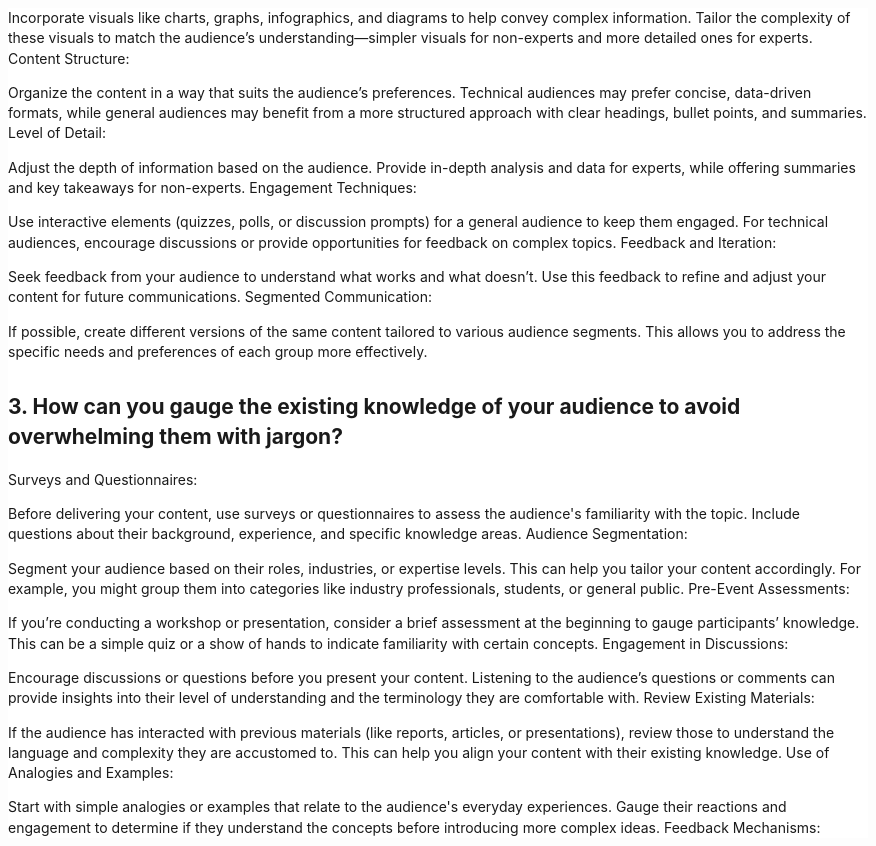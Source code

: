 Incorporate visuals like charts, graphs, infographics, and diagrams to help convey complex information. Tailor the complexity of these visuals to match the audience’s understanding—simpler visuals for non-experts and more detailed ones for experts.
Content Structure:

Organize the content in a way that suits the audience’s preferences. Technical audiences may prefer concise, data-driven formats, while general audiences may benefit from a more structured approach with clear headings, bullet points, and summaries.
Level of Detail:

Adjust the depth of information based on the audience. Provide in-depth analysis and data for experts, while offering summaries and key takeaways for non-experts.
Engagement Techniques:

Use interactive elements (quizzes, polls, or discussion prompts) for a general audience to keep them engaged. For technical audiences, encourage discussions or provide opportunities for feedback on complex topics.
Feedback and Iteration:

Seek feedback from your audience to understand what works and what doesn’t. Use this feedback to refine and adjust your content for future communications.
Segmented Communication:

If possible, create different versions of the same content tailored to various audience segments. This allows you to address the specific needs and preferences of each group more effectively.

## 3. How can you gauge the existing knowledge of your audience to avoid overwhelming them with jargon?

Surveys and Questionnaires:

Before delivering your content, use surveys or questionnaires to assess the audience's familiarity with the topic. Include questions about their background, experience, and specific knowledge areas.
Audience Segmentation:

Segment your audience based on their roles, industries, or expertise levels. This can help you tailor your content accordingly. For example, you might group them into categories like industry professionals, students, or general public.
Pre-Event Assessments:

If you’re conducting a workshop or presentation, consider a brief assessment at the beginning to gauge participants’ knowledge. This can be a simple quiz or a show of hands to indicate familiarity with certain concepts.
Engagement in Discussions:

Encourage discussions or questions before you present your content. Listening to the audience’s questions or comments can provide insights into their level of understanding and the terminology they are comfortable with.
Review Existing Materials:

If the audience has interacted with previous materials (like reports, articles, or presentations), review those to understand the language and complexity they are accustomed to. This can help you align your content with their existing knowledge.
Use of Analogies and Examples:

Start with simple analogies or examples that relate to the audience's everyday experiences. Gauge their reactions and engagement to determine if they understand the concepts before introducing more complex ideas.
Feedback Mechanisms:
